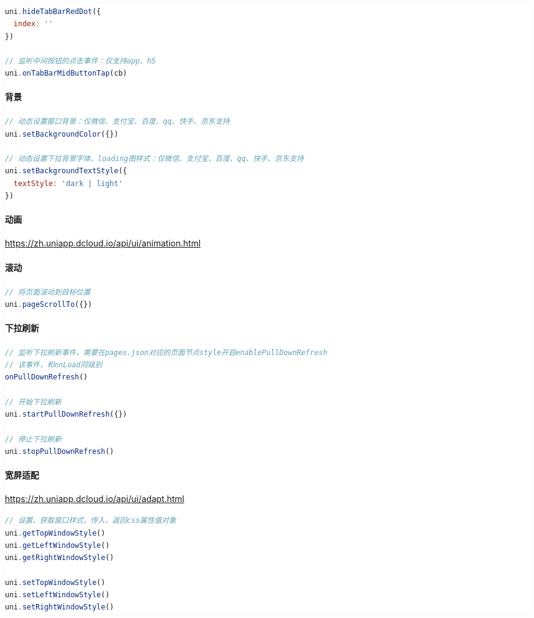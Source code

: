 ```js
uni.hideTabBarRedDot({
  index: ''
})

// 监听中间按钮的点击事件：仅支持app、h5
uni.onTabBarMidButtonTap(cb)
```

#### 背景

```js
// 动态设置窗口背景：仅微信、支付宝、百度、qq、快手、京东支持
uni.setBackgroundColor({})

// 动态设置下拉背景字体、loading图样式：仅微信、支付宝、百度、qq、快手、京东支持
uni.setBackgroundTextStyle({
  textStyle: 'dark | light'
})
```

#### 动画

https://zh.uniapp.dcloud.io/api/ui/animation.html

#### 滚动

```js
// 将页面滚动到目标位置
uni.pageScrollTo({})
```

#### 下拉刷新

```js
// 监听下拉刷新事件，需要在pages.json对应的页面节点style开启enablePullDownRefresh
// 该事件，和onLoad同级别
onPullDownRefresh()

// 开始下拉刷新
uni.startPullDownRefresh({})

// 停止下拉刷新
uni.stopPullDownRefresh()
```

#### 宽屏适配

https://zh.uniapp.dcloud.io/api/ui/adapt.html

```js
// 设置、获取窗口样式，传入、返回css属性值对象
uni.getTopWindowStyle()
uni.getLeftWindowStyle()
uni.getRightWindowStyle()

uni.setTopWindowStyle()
uni.setLeftWindowStyle()
uni.setRightWindowStyle()
```
